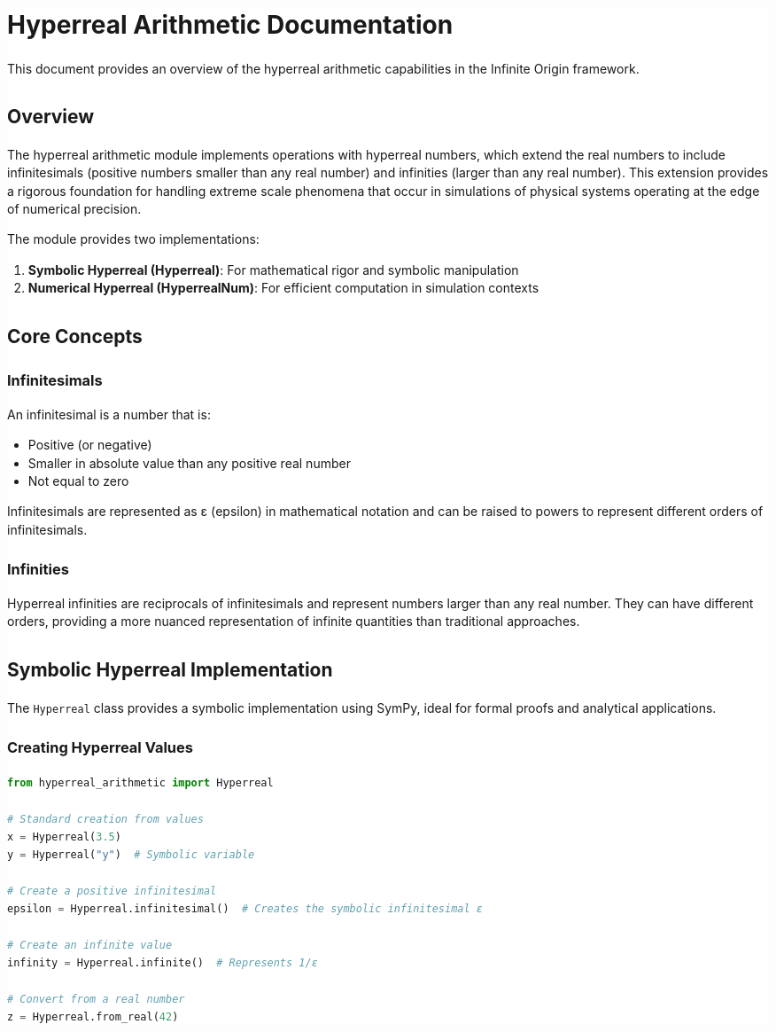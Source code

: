 # Hyperreal Arithmetic Documentation

This document provides an overview of the hyperreal arithmetic capabilities in the Infinite Origin framework.

## Overview

The hyperreal arithmetic module implements operations with hyperreal numbers, which extend the real numbers to include infinitesimals (positive numbers smaller than any real number) and infinities (larger than any real number). This extension provides a rigorous foundation for handling extreme scale phenomena that occur in simulations of physical systems operating at the edge of numerical precision.

The module provides two implementations:
1. **Symbolic Hyperreal (Hyperreal)**: For mathematical rigor and symbolic manipulation
2. **Numerical Hyperreal (HyperrealNum)**: For efficient computation in simulation contexts

## Core Concepts

### Infinitesimals

An infinitesimal is a number that is:
- Positive (or negative)
- Smaller in absolute value than any positive real number
- Not equal to zero

Infinitesimals are represented as ε (epsilon) in mathematical notation and can be raised to powers to represent different orders of infinitesimals.

### Infinities

Hyperreal infinities are reciprocals of infinitesimals and represent numbers larger than any real number. They can have different orders, providing a more nuanced representation of infinite quantities than traditional approaches.

## Symbolic Hyperreal Implementation

The `Hyperreal` class provides a symbolic implementation using SymPy, ideal for formal proofs and analytical applications.

### Creating Hyperreal Values

```python
from hyperreal_arithmetic import Hyperreal

# Standard creation from values
x = Hyperreal(3.5)
y = Hyperreal("y")  # Symbolic variable

# Create a positive infinitesimal
epsilon = Hyperreal.infinitesimal()  # Creates the symbolic infinitesimal ε

# Create an infinite value
infinity = Hyperreal.infinite()  # Represents 1/ε

# Convert from a real number
z = Hyperreal.from_real(42)
```
